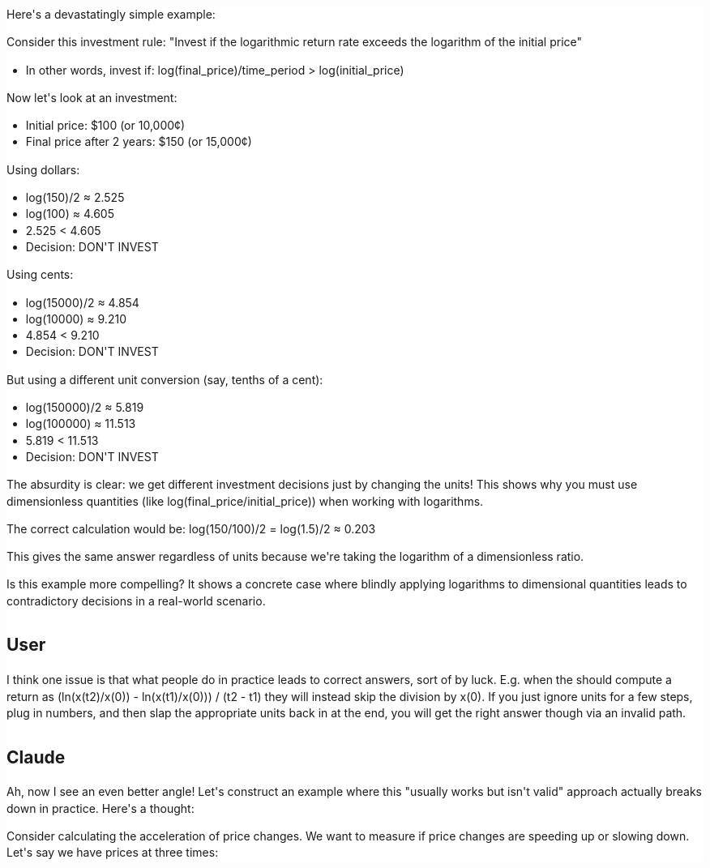 Here's a devastatingly simple example:

Consider this investment rule: "Invest if the logarithmic return rate exceeds the logarithm of the initial price"
- In other words, invest if: log(final_price)/time_period > log(initial_price)

Now let's look at an investment:
- Initial price: $100 (or 10,000¢)
- Final price after 2 years: $150 (or 15,000¢)

Using dollars:
- log(150)/2 ≈ 2.525
- log(100) ≈ 4.605
- 2.525 < 4.605
- Decision: DON'T INVEST

Using cents:
- log(15000)/2 ≈ 4.854
- log(10000) ≈ 9.210
- 4.854 < 9.210
- Decision: DON'T INVEST

But using a different unit conversion (say, tenths of a cent):
- log(150000)/2 ≈ 5.819
- log(100000) ≈ 11.513
- 5.819 < 11.513
- Decision: DON'T INVEST

The absurdity is clear: we get different investment decisions just by changing the units! This shows why you must use dimensionless quantities (like log(final_price/initial_price)) when working with logarithms.

The correct calculation would be:
log(150/100)/2 = log(1.5)/2 ≈ 0.203

This gives the same answer regardless of units because we're taking the logarithm of a dimensionless ratio.

Is this example more compelling? It shows a concrete case where blindly applying logarithms to dimensional quantities leads to contradictory decisions in a real-world scenario.

## User

I think one issue is that what people do in practice leads to correct answers, sort of by luck. E.g. when the should compute a return as (ln(x(t2)/x(0)) - ln(x(t1)/x(0))) / (t2 - t1) they will instead skip the division by x(0). If you just ignore units for a few steps, plug in numbers, and then slap the appropriate units back in at the end, you will get the right answer though via an invalid path.

## Claude

 Ah, now I see an even better angle! Let's construct an example where this "usually works but isn't valid" approach actually breaks down in practice. Here's a thought:

Consider calculating the acceleration of price changes. We want to measure if price changes are speeding up or slowing down. Let's say we have prices at three times:
